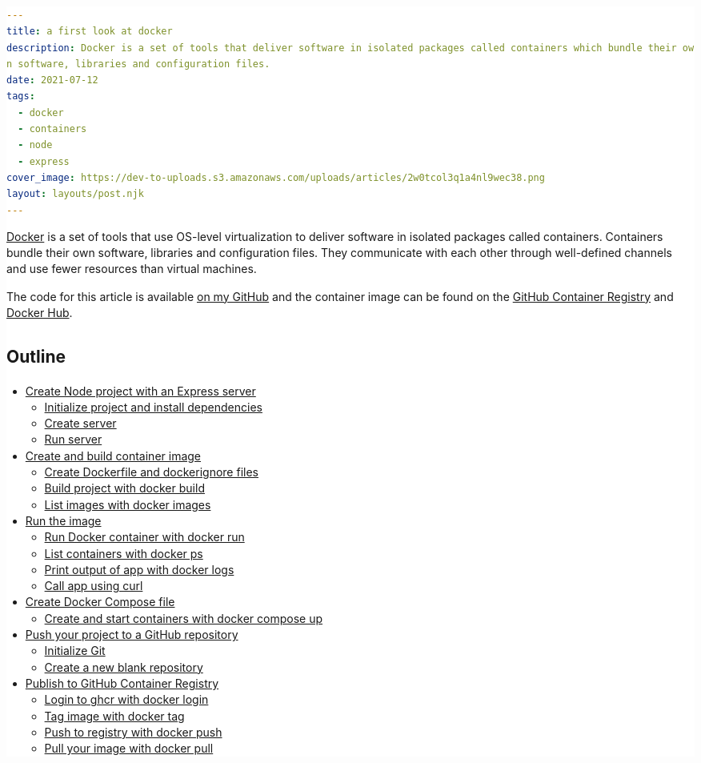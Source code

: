 ```yaml
---
title: a first look at docker
description: Docker is a set of tools that deliver software in isolated packages called containers which bundle their own software, libraries and configuration files.
date: 2021-07-12
tags:
  - docker
  - containers
  - node
  - express
cover_image: https://dev-to-uploads.s3.amazonaws.com/uploads/articles/2w0tcol3q1a4nl9wec38.png
layout: layouts/post.njk
---
```


[Docker](https://www.docker.com/) is a set of tools that use OS-level virtualization to deliver software in isolated packages called containers. Containers bundle their own software, libraries and configuration files. They communicate with each other through well-defined channels and use fewer resources than virtual machines.

The code for this article is available [on my GitHub](https://github.com/ajcwebdev/ajcwebdev-docker) and the container image can be found on the [GitHub Container Registry](https://github.com/ajcwebdev/ajcwebdev-docker/pkgs/container/ajcwebdev-docker) and [Docker Hub](https://hub.docker.com/r/ajcwebdev/ajcwebdev-docker).

## Outline

* [Create Node project with an Express server](#create-node-project-with-an-express-server)
  * [Initialize project and install dependencies](#initialize-project-and-install-dependencies)
  * [Create server](#create-server)
  * [Run server](#run-server)
* [Create and build container image](#create-and-build-container-image)
  * [Create Dockerfile and dockerignore files](#create-dockerfile-and-dockerignore-files)
  * [Build project with docker build](#build-project-with-docker-build)
  * [List images with docker images](#list-images-with-docker-images)
* [Run the image](#run-the-image)
  * [Run Docker container with docker run](#run-docker-container-with-docker-run)
  * [List containers with docker ps](#list-containers-with-docker-ps)
  * [Print output of app with docker logs](#print-output-of-app-with-docker-logs)
  * [Call app using curl](#call-app-using-curl)
* [Create Docker Compose file](#create-docker-compose-file)
  * [Create and start containers with docker compose up](#create-and-start-containers-with-docker-compose-up)
* [Push your project to a GitHub repository](#push-your-project-to-a-github-repository)
  * [Initialize Git](#initialize-git)
  * [Create a new blank repository](#create-a-new-blank-repository)
* [Publish to GitHub Container Registry](#publish-to-github-container-registry)
  * [Login to ghcr with docker login](#login-to-ghcr-with-docker-login)
  * [Tag image with docker tag](#tag-image-with-docker-tag)
  * [Push to registry with docker push](#push-to-registry-with-docker-push)
  * [Pull your image with docker pull](#pull-your-image-with-docker-pull)
